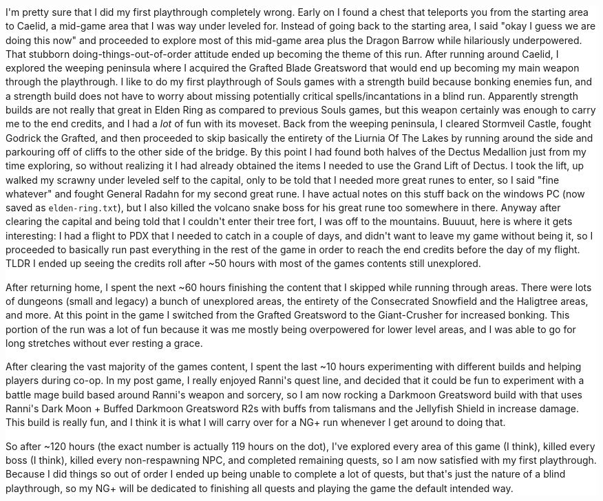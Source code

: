 
I'm pretty sure that I did my first playthrough completely wrong. Early on I
found a chest that teleports you from the starting area to Caelid, a mid-game
area that I was way under leveled for. Instead of going back to the starting
area, I said "okay I guess we are doing this now" and proceeded to explore most
of this mid-game area plus the Dragon Barrow while hilariously underpowered.
That stubborn doing-things-out-of-order attitude ended up becoming the theme of
this run. After running around Caelid, I explored the weeping peninsula where
I acquired the Grafted Blade Greatsword that would end up becoming my main
weapon through the playthrough. I like to do my first playthrough of Souls
games with a strength build because bonking enemies fun, and a strength build
does not have to worry about missing potentially critical spells/incantations
in a blind run. Apparently strength builds are not really that great in Elden
Ring as compared to previous Souls games, but this weapon certainly was enough
to carry me to the end credits, and I had a *lot* of fun with its moveset.
Back from the weeping peninsula, I cleared Stormveil Castle, fought Godrick the
Grafted, and then proceeded to skip basically the entirety of the Liurnia Of
The Lakes by running around the side and parkouring off of cliffs to the other
side of the bridge. By this point I had found both halves of the Dectus
Medallion just from my time exploring, so without realizing it I had already
obtained the items I needed to use the Grand Lift of Dectus. I took the lift,
up walked my scrawny under leveled self to the capital, only to be told that I
needed more great runes to enter, so I said "fine whatever" and fought General
Radahn for my second great rune. I have actual notes on this stuff back on the
windows PC (now saved as `elden-ring.txt`), but I also killed the volcano snake
boss for his great rune too somewhere in there. Anyway after clearing the
capital and being told that I couldn't enter their tree fort, I was off to the
mountains. Buuuut, here is where it gets interesting: I had a flight to PDX
that I needed to catch in a couple of days, and didn't want to leave my game
without being it, so I proceeded to basically run past everything in the rest
of the game in order to reach the end credits before the day of my flight. TLDR
I ended up seeing the credits roll after ~50 hours with most of the games
contents still unexplored.

After returning home, I spent the next ~60 hours finishing the content that I
skipped while running through areas. There were lots of dungeons (small and
legacy) a bunch of unexplored areas, the entirety of the Consecrated Snowfield
and the Haligtree areas, and more. At this point in the game I switched from
the Grafted Greatsword to the Giant-Crusher for increased bonking. This portion
of the run was a lot of fun because it was me mostly being overpowered for
lower level areas, and I was able to go for long stretches without ever resting
a grace.

After clearing the vast majority of the games content, I spent the last ~10
hours experimenting with different builds and helping players during co-op. In
my post game, I really enjoyed Ranni's quest line, and decided that it could be
fun to experiment with a battle mage build based around Ranni's weapon and
sorcery, so I am now rocking a Darkmoon Greatsword build with that uses Ranni's
Dark Moon + Buffed Darkmoon Greatsword R2s with buffs from talismans and the
Jellyfish Shield in increase damage. This build is really fun, and I think it
is what I will carry over for a NG+ run whenever I get around to doing that.

So after ~120 hours (the exact number is actually 119 hours on the dot), I've
explored every area of this game (I think), killed every boss (I think), killed
every non-respawning NPC, and completed remaining quests, so I am now satisfied
with my first playthrough. Because I did things so out of order I ended up
being unable to complete a lot of quests, but that's just the nature of a blind
playthrough, so my NG+ will be dedicated to finishing all quests and playing
the game the default intended way.
